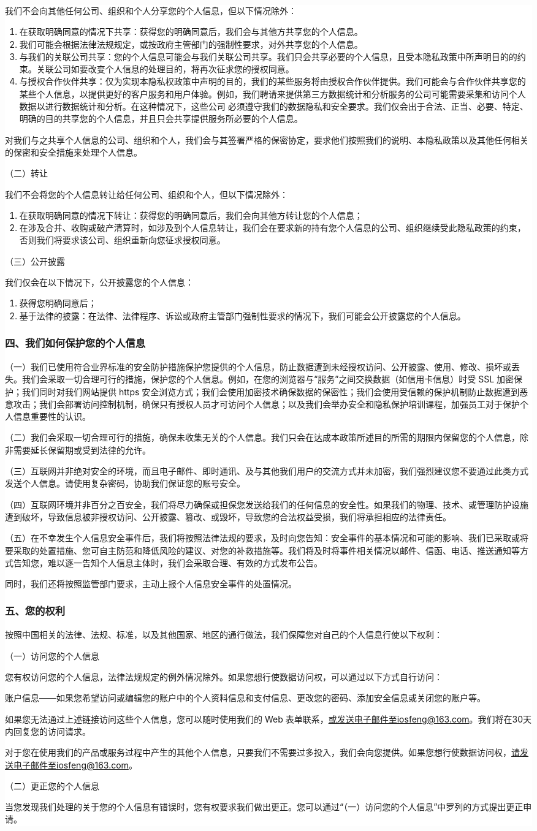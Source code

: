 我们不会向其他任何公司、组织和个人分享您的个人信息，但以下情况除外：

1. 在获取明确同意的情况下共享：获得您的明确同意后，我们会与其他方共享您的个人信息。
2. 我们可能会根据法律法规规定，或按政府主管部门的强制性要求，对外共享您的个人信息。
3. 与我们的关联公司共享：您的个人信息可能会与我们关联公司共享。我们只会共享必要的个人信息，且受本隐私政策中所声明目的的约束。关联公司如要改变个人信息的处理目的，将再次征求您的授权同意。
4. 与授权合作伙伴共享：仅为实现本隐私权政策中声明的目的，我们的某些服务将由授权合作伙伴提供。我们可能会与合作伙伴共享您的某些个人信息，以提供更好的客户服务和用户体验。例如，我们聘请来提供第三方数据统计和分析服务的公司可能需要采集和访问个人数据以进行数据统计和分析。在这种情况下，这些公司 必须遵守我们的数据隐私和安全要求。我们仅会出于合法、正当、必要、特定、明确的目的共享您的个人信息，并且只会共享提供服务所必要的个人信息。

对我们与之共享个人信息的公司、组织和个人，我们会与其签署严格的保密协定，要求他们按照我们的说明、本隐私政策以及其他任何相关的保密和安全措施来处理个人信息。

（二）转让

我们不会将您的个人信息转让给任何公司、组织和个人，但以下情况除外：

1. 在获取明确同意的情况下转让：获得您的明确同意后，我们会向其他方转让您的个人信息；
2. 在涉及合并、收购或破产清算时，如涉及到个人信息转让，我们会在要求新的持有您个人信息的公司、组织继续受此隐私政策的约束，否则我们将要求该公司、组织重新向您征求授权同意。

（三）公开披露

我们仅会在以下情况下，公开披露您的个人信息：

1. 获得您明确同意后；
2. 基于法律的披露：在法律、法律程序、诉讼或政府主管部门强制性要求的情况下，我们可能会公开披露您的个人信息。

### 四、我们如何保护您的个人信息

（一）我们已使用符合业界标准的安全防护措施保护您提供的个人信息，防止数据遭到未经授权访问、公开披露、使用、修改、损坏或丢失。我们会采取一切合理可行的措施，保护您的个人信息。例如，在您的浏览器与“服务”之间交换数据（如信用卡信息）时受 SSL 加密保护；我们同时对我们网站提供 https 安全浏览方式；我们会使用加密技术确保数据的保密性；我们会使用受信赖的保护机制防止数据遭到恶意攻击；我们会部署访问控制机制，确保只有授权人员才可访问个人信息；以及我们会举办安全和隐私保护培训课程，加强员工对于保护个人信息重要性的认识。

（二）我们会采取一切合理可行的措施，确保未收集无关的个人信息。我们只会在达成本政策所述目的所需的期限内保留您的个人信息，除非需要延长保留期或受到法律的允许。

（三）互联网并非绝对安全的环境，而且电子邮件、即时通讯、及与其他我们用户的交流方式并未加密，我们强烈建议您不要通过此类方式发送个人信息。请使用复杂密码，协助我们保证您的账号安全。

（四）互联网环境并非百分之百安全，我们将尽力确保或担保您发送给我们的任何信息的安全性。如果我们的物理、技术、或管理防护设施遭到破坏，导致信息被非授权访问、公开披露、篡改、或毁坏，导致您的合法权益受损，我们将承担相应的法律责任。

（五）在不幸发生个人信息安全事件后，我们将按照法律法规的要求，及时向您告知：安全事件的基本情况和可能的影响、我们已采取或将要采取的处置措施、您可自主防范和降低风险的建议、对您的补救措施等。我们将及时将事件相关情况以邮件、信函、电话、推送通知等方式告知您，难以逐一告知个人信息主体时，我们会采取合理、有效的方式发布公告。

同时，我们还将按照监管部门要求，主动上报个人信息安全事件的处置情况。

### 五、您的权利

按照中国相关的法律、法规、标准，以及其他国家、地区的通行做法，我们保障您对自己的个人信息行使以下权利：

（一）访问您的个人信息

您有权访问您的个人信息，法律法规规定的例外情况除外。如果您想行使数据访问权，可以通过以下方式自行访问：

账户信息——如果您希望访问或编辑您的账户中的个人资料信息和支付信息、更改您的密码、添加安全信息或关闭您的账户等。

如果您无法通过上述链接访问这些个人信息，您可以随时使用我们的 Web 表单联系，或发送电子邮件至iosfeng@163.com。我们将在30天内回复您的访问请求。

对于您在使用我们的产品或服务过程中产生的其他个人信息，只要我们不需要过多投入，我们会向您提供。如果您想行使数据访问权，请发送电子邮件至iosfeng@163.com。

（二）更正您的个人信息

当您发现我们处理的关于您的个人信息有错误时，您有权要求我们做出更正。您可以通过“（一）访问您的个人信息”中罗列的方式提出更正申请。
